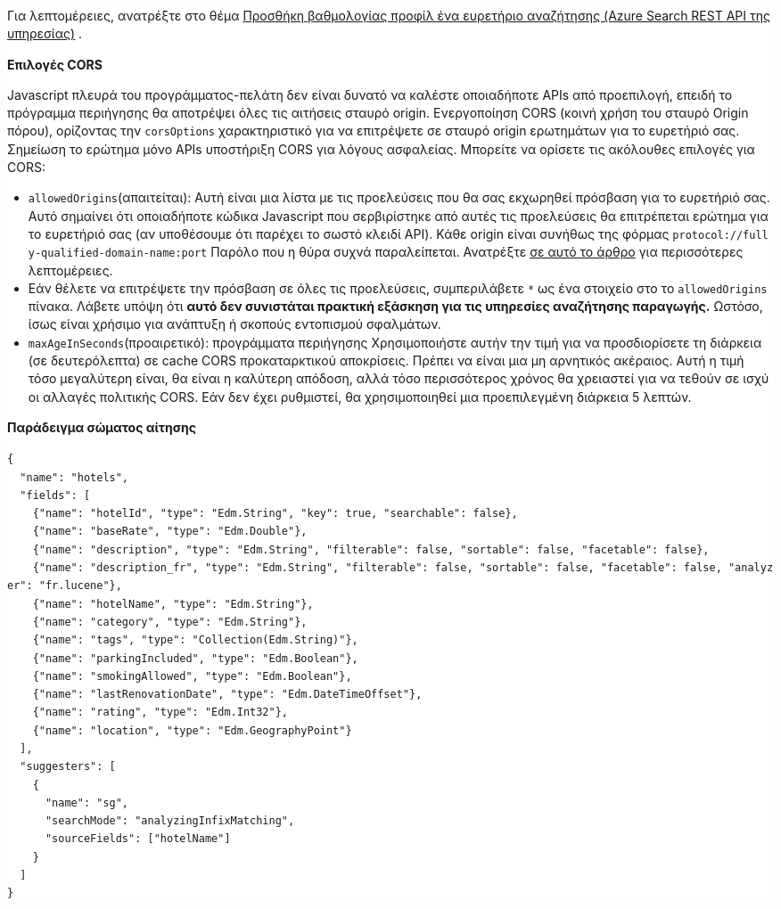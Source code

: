 Για λεπτομέρειες, ανατρέξτε στο θέμα [Προσθήκη βαθμολογίας προφίλ ένα ευρετήριο αναζήτησης (Azure Search REST API της υπηρεσίας)](search-api-scoring-profiles-2015-02-28-preview.md) .

**Επιλογές CORS**

Javascript πλευρά του προγράμματος-πελάτη δεν είναι δυνατό να καλέστε οποιαδήποτε APIs από προεπιλογή, επειδή το πρόγραμμα περιήγησης θα αποτρέψει όλες τις αιτήσεις σταυρό origin. Ενεργοποίηση CORS (κοινή χρήση του σταυρό Origin πόρου), ορίζοντας την `corsOptions` χαρακτηριστικό για να επιτρέψετε σε σταυρό origin ερωτημάτων για το ευρετήριό σας. Σημείωση το ερώτημα μόνο APIs υποστήριξη CORS για λόγους ασφαλείας. Μπορείτε να ορίσετε τις ακόλουθες επιλογές για CORS:

- `allowedOrigins`(απαιτείται): Αυτή είναι μια λίστα με τις προελεύσεις που θα σας εκχωρηθεί πρόσβαση για το ευρετήριό σας. Αυτό σημαίνει ότι οποιαδήποτε κώδικα Javascript που σερβιρίστηκε από αυτές τις προελεύσεις θα επιτρέπεται ερώτημα για το ευρετήριό σας (αν υποθέσουμε ότι παρέχει το σωστό κλειδί API). Κάθε origin είναι συνήθως της φόρμας `protocol://fully-qualified-domain-name:port` Παρόλο που η θύρα συχνά παραλείπεται. Ανατρέξτε [σε αυτό το άρθρο](http://go.microsoft.com/fwlink/?LinkId=330822) για περισσότερες λεπτομέρειες.
 - Εάν θέλετε να επιτρέψετε την πρόσβαση σε όλες τις προελεύσεις, συμπεριλάβετε `*` ως ένα στοιχείο στο το `allowedOrigins` πίνακα. Λάβετε υπόψη ότι **αυτό δεν συνιστάται πρακτική εξάσκηση για τις υπηρεσίες αναζήτησης παραγωγής.** Ωστόσο, ίσως είναι χρήσιμο για ανάπτυξη ή σκοπούς εντοπισμού σφαλμάτων.
- `maxAgeInSeconds`(προαιρετικό): προγράμματα περιήγησης Χρησιμοποιήστε αυτήν την τιμή για να προσδιορίσετε τη διάρκεια (σε δευτερόλεπτα) σε cache CORS προκαταρκτικού αποκρίσεις. Πρέπει να είναι μια μη αρνητικός ακέραιος. Αυτή η τιμή τόσο μεγαλύτερη είναι, θα είναι η καλύτερη απόδοση, αλλά τόσο περισσότερος χρόνος θα χρειαστεί για να τεθούν σε ισχύ οι αλλαγές πολιτικής CORS. Εάν δεν έχει ρυθμιστεί, θα χρησιμοποιηθεί μια προεπιλεγμένη διάρκεια 5 λεπτών.

<a name="CreateUpdateIndexExample"></a>
**Παράδειγμα σώματος αίτησης**

    {
      "name": "hotels",  
      "fields": [
        {"name": "hotelId", "type": "Edm.String", "key": true, "searchable": false},
        {"name": "baseRate", "type": "Edm.Double"},
        {"name": "description", "type": "Edm.String", "filterable": false, "sortable": false, "facetable": false},
        {"name": "description_fr", "type": "Edm.String", "filterable": false, "sortable": false, "facetable": false, "analyzer": "fr.lucene"},
        {"name": "hotelName", "type": "Edm.String"},
        {"name": "category", "type": "Edm.String"},
        {"name": "tags", "type": "Collection(Edm.String)"},
        {"name": "parkingIncluded", "type": "Edm.Boolean"},
        {"name": "smokingAllowed", "type": "Edm.Boolean"},
        {"name": "lastRenovationDate", "type": "Edm.DateTimeOffset"},
        {"name": "rating", "type": "Edm.Int32"},
        {"name": "location", "type": "Edm.GeographyPoint"}
      ],
      "suggesters": [
        {
          "name": "sg",
          "searchMode": "analyzingInfixMatching",
          "sourceFields": ["hotelName"]
        }
      ]
    }
